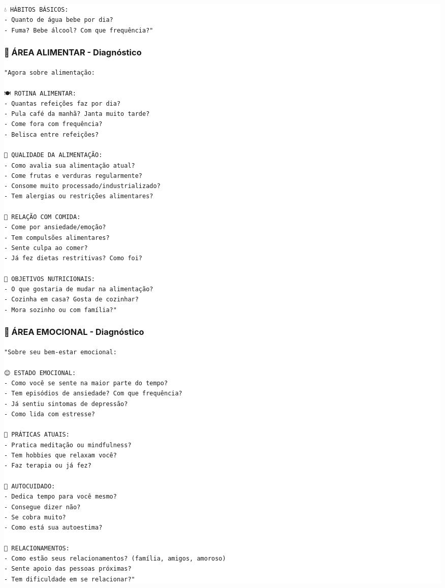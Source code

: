 ```
💧 HÁBITOS BÁSICOS:
- Quanto de água bebe por dia?
- Fuma? Bebe álcool? Com que frequência?"
```

### 🥗 ÁREA ALIMENTAR - Diagnóstico

```
"Agora sobre alimentação:

🍽️ ROTINA ALIMENTAR:
- Quantas refeições faz por dia?
- Pula café da manhã? Janta muito tarde?
- Come fora com frequência?
- Belisca entre refeições?

🥗 QUALIDADE DA ALIMENTAÇÃO:
- Como avalia sua alimentação atual?
- Come frutas e verduras regularmente?
- Consome muito processado/industrializado?
- Tem alergias ou restrições alimentares?

💭 RELAÇÃO COM COMIDA:
- Come por ansiedade/emoção?
- Tem compulsões alimentares?
- Sente culpa ao comer?
- Já fez dietas restritivas? Como foi?

🎯 OBJETIVOS NUTRICIONAIS:
- O que gostaria de mudar na alimentação?
- Cozinha em casa? Gosta de cozinhar?
- Mora sozinho ou com família?"
```

### 🧠 ÁREA EMOCIONAL - Diagnóstico

```
"Sobre seu bem-estar emocional:

😊 ESTADO EMOCIONAL:
- Como você se sente na maior parte do tempo?
- Tem episódios de ansiedade? Com que frequência?
- Já sentiu sintomas de depressão?
- Como lida com estresse?

🧘 PRÁTICAS ATUAIS:
- Pratica meditação ou mindfulness?
- Tem hobbies que relaxam você?
- Faz terapia ou já fez?

💭 AUTOCUIDADO:
- Dedica tempo para você mesmo?
- Consegue dizer não?
- Se cobra muito?
- Como está sua autoestima?

👥 RELACIONAMENTOS:
- Como estão seus relacionamentos? (família, amigos, amoroso)
- Sente apoio das pessoas próximas?
- Tem dificuldade em se relacionar?"
```
